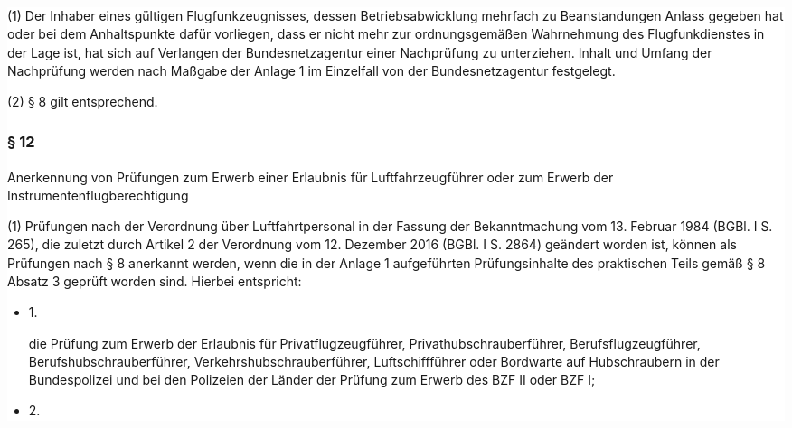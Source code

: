 (1) Der Inhaber eines gültigen Flugfunkzeugnisses, dessen
Betriebsabwicklung mehrfach zu Beanstandungen Anlass gegeben hat oder
bei dem Anhaltspunkte dafür vorliegen, dass er nicht mehr zur
ordnungsgemäßen Wahrnehmung des Flugfunkdienstes in der Lage ist, hat
sich auf Verlangen der Bundesnetzagentur einer Nachprüfung zu
unterziehen. Inhalt und Umfang der Nachprüfung werden nach Maßgabe der
Anlage 1 im Einzelfall von der Bundesnetzagentur festgelegt.

</div>

<div class="jurAbsatz">

(2) § 8 gilt entsprechend.

</div>

</div>

</div>

</div>

<span id="BJNR174200008BJNE001302124.html"></span>

### § 12  
Anerkennung von Prüfungen zum Erwerb einer Erlaubnis für Luftfahrzeugführer oder zum Erwerb der Instrumentenflugberechtigung

<div>

<div class="jnhtml">

<div>

<div class="jurAbsatz">

(1) Prüfungen nach der Verordnung über Luftfahrtpersonal in der Fassung
der Bekanntmachung vom 13. Februar 1984 (BGBl. I S. 265), die zuletzt
durch Artikel 2 der Verordnung vom 12. Dezember 2016 (BGBl. I S. 2864)
geändert worden ist, können als Prüfungen nach § 8 anerkannt werden,
wenn die in der Anlage 1 aufgeführten Prüfungsinhalte des praktischen
Teils gemäß § 8 Absatz 3 geprüft worden sind. Hierbei entspricht:

  - 1\.
    
    <div>
    
    die Prüfung zum Erwerb der Erlaubnis für Privatflugzeugführer,
    Privathubschrauberführer, Berufsflugzeugführer,
    Berufshubschrauberführer, Verkehrshubschrauberführer,
    Luftschiffführer oder Bordwarte auf Hubschraubern in der
    Bundespolizei und bei den Polizeien der Länder der Prüfung zum
    Erwerb des BZF II oder BZF I;
    
    </div>

  - 2\.
    
    <div>
    